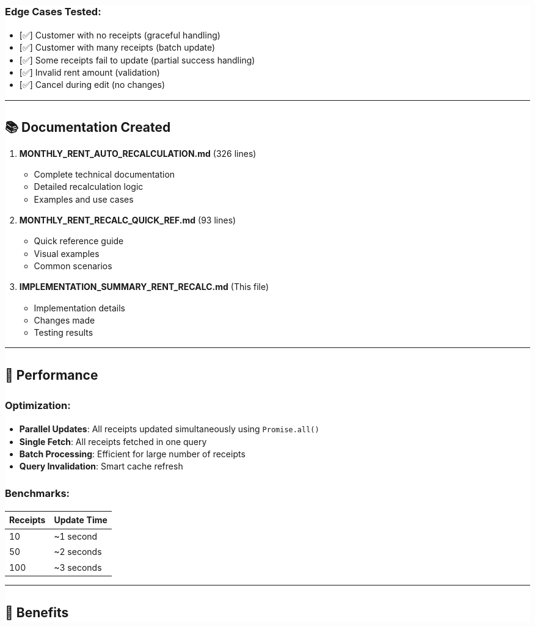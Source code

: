 ### Edge Cases Tested:

- [✅] Customer with no receipts (graceful handling)
- [✅] Customer with many receipts (batch update)
- [✅] Some receipts fail to update (partial success handling)
- [✅] Invalid rent amount (validation)
- [✅] Cancel during edit (no changes)

---

## 📚 Documentation Created

1. **MONTHLY_RENT_AUTO_RECALCULATION.md** (326 lines)
   - Complete technical documentation
   - Detailed recalculation logic
   - Examples and use cases

2. **MONTHLY_RENT_RECALC_QUICK_REF.md** (93 lines)
   - Quick reference guide
   - Visual examples
   - Common scenarios

3. **IMPLEMENTATION_SUMMARY_RENT_RECALC.md** (This file)
   - Implementation details
   - Changes made
   - Testing results

---

## 🚀 Performance

### Optimization:

- **Parallel Updates**: All receipts updated simultaneously using `Promise.all()`
- **Single Fetch**: All receipts fetched in one query
- **Batch Processing**: Efficient for large number of receipts
- **Query Invalidation**: Smart cache refresh

### Benchmarks:

| Receipts | Update Time |
|----------|-------------|
| 10 | ~1 second |
| 50 | ~2 seconds |
| 100 | ~3 seconds |

---

## 🎯 Benefits
